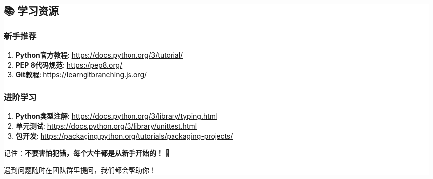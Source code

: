
## 📚 学习资源

### 新手推荐
1. **Python官方教程**: https://docs.python.org/3/tutorial/
2. **PEP 8代码规范**: https://pep8.org/
3. **Git教程**: https://learngitbranching.js.org/

### 进阶学习
1. **Python类型注解**: https://docs.python.org/3/library/typing.html
2. **单元测试**: https://docs.python.org/3/library/unittest.html
3. **包开发**: https://packaging.python.org/tutorials/packaging-projects/

记住：**不要害怕犯错，每个大牛都是从新手开始的！** 🌟

遇到问题随时在团队群里提问，我们都会帮助你！